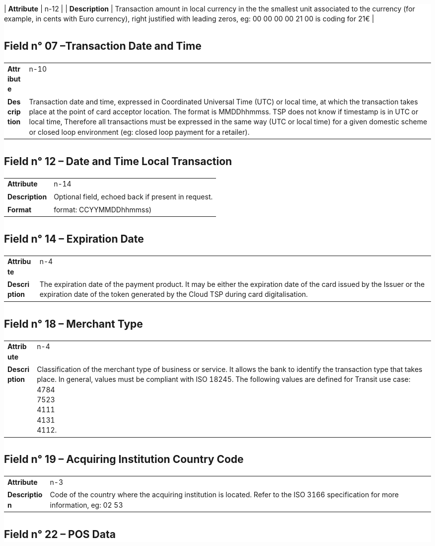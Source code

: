 | **Attribute**   | n-12                                                                                                                                                                                                              |
| **Description** | Transaction amount in local currency in the the smallest unit associated to the currency (for example, in cents with Euro currency), right justified with leading  zeros, eg: 00 00 00 00 21 00 is coding for 21€ |

## Field n° 07 –Transaction Date and Time

|                 |                                                                                                                                                                                                                                                                                                                                                                                                                                          |
|-----------------|------------------------------------------------------------------------------------------------------------------------------------------------------------------------------------------------------------------------------------------------------------------------------------------------------------------------------------------------------------------------------------------------------------------------------------------|
| **Attribute**   | n-10                                                                                                                                                                                                                                                                                                                                                                                                                                     |
| **Description** | Transaction date and time, expressed in Coordinated Universal Time (UTC) or local time, at which the transaction takes place at the point of card acceptor location. The format is MMDDhhmmss. TSP does not know if timestamp is in UTC or local time, Therefore all transactions must be expressed in the same way (UTC or local time) for a given domestic scheme or closed loop environment (eg: closed loop payment for a retailer). |

## Field n° 12 – Date and Time Local Transaction

|                 |                                                     |
|-----------------|-----------------------------------------------------|
| **Attribute**   | n-14                                                |
| **Description** | Optional field, echoed back if present in request.  |
| **Format**      | format: CCYYMMDDhhmmss)                             |

## Field n° 14 – Expiration Date

|                 |                                                                                                                                                                                                               |
|-----------------|---------------------------------------------------------------------------------------------------------------------------------------------------------------------------------------------------------------|
| **Attribute**   | n-4                                                                                                                                                                                                           |
| **Description** | The expiration date of the payment product. It may be either the expiration date of the card issued by the Issuer or the expiration date of the token generated by  the Cloud TSP during card digitalisation. |

## Field n° 18 – Merchant Type

|                 |                                                                                                                                                                                                                                                                                                       |
|-----------------|-------------------------------------------------------------------------------------------------------------------------------------------------------------------------------------------------------------------------------------------------------------------------------------------------------|
| **Attribute**   | n-4                                                                                                                                                                                                                                                                                                   |
| **Description** | Classification of the merchant type of business or service. It allows the bank to identify the transaction type that takes place. In general, values must be compliant with ISO 18245. The following values are defined for Transit use case: <br/> 4784 <br/> 7523 <br/> 4111 <br/> 4131 <br/> 4112. |

## Field n° 19 – Acquiring Institution Country Code

|                 |                                                                                                                                     |
|-----------------|-------------------------------------------------------------------------------------------------------------------------------------|
| **Attribute**   | n-3                                                                                                                                 |
| **Description** | Code of the country where the acquiring institution is located. Refer to the ISO 3166 specification for more information, eg: 02 53 |

## Field n° 22 – POS Data

